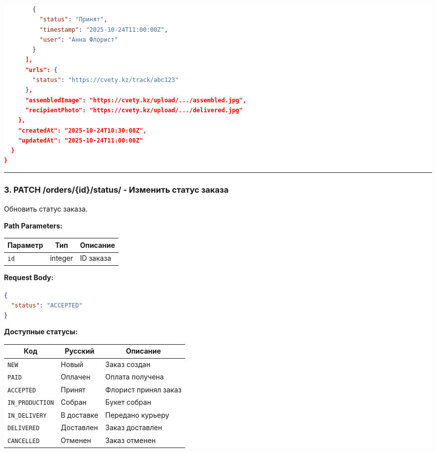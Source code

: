 ```json
        {
          "status": "Принят",
          "timestamp": "2025-10-24T11:00:00Z",
          "user": "Анна Флорист"
        }
      ],
      "urls": {
        "status": "https://cvety.kz/track/abc123"
      },
      "assembledImage": "https://cvety.kz/upload/.../assembled.jpg",
      "recipientPhoto": "https://cvety.kz/upload/.../delivered.jpg"
    },
    "createdAt": "2025-10-24T10:30:00Z",
    "updatedAt": "2025-10-24T11:00:00Z"
  }
}
```

---

### 3. PATCH /orders/{id}/status/ - Изменить статус заказа

Обновить статус заказа.

**Path Parameters:**

| Параметр | Тип | Описание |
|----------|-----|----------|
| `id` | integer | ID заказа |

**Request Body:**

```json
{
  "status": "ACCEPTED"
}
```

**Доступные статусы:**

| Код | Русский | Описание |
|-----|---------|----------|
| `NEW` | Новый | Заказ создан |
| `PAID` | Оплачен | Оплата получена |
| `ACCEPTED` | Принят | Флорист принял заказ |
| `IN_PRODUCTION` | Собран | Букет собран |
| `IN_DELIVERY` | В доставке | Передано курьеру |
| `DELIVERED` | Доставлен | Заказ доставлен |
| `CANCELLED` | Отменен | Заказ отменен |
